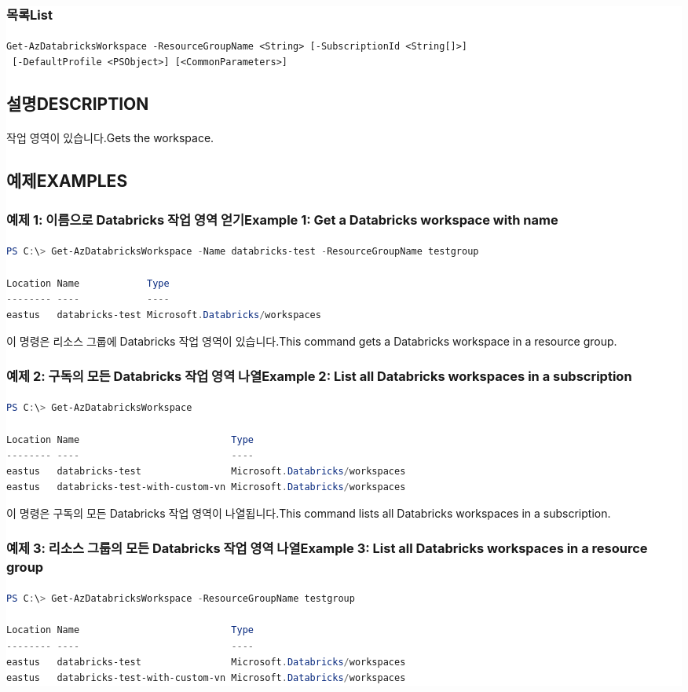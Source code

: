 ### <span data-ttu-id="bc328-108">목록</span><span class="sxs-lookup"><span data-stu-id="bc328-108">List</span></span>
```
Get-AzDatabricksWorkspace -ResourceGroupName <String> [-SubscriptionId <String[]>]
 [-DefaultProfile <PSObject>] [<CommonParameters>]
```

## <span data-ttu-id="bc328-109">설명</span><span class="sxs-lookup"><span data-stu-id="bc328-109">DESCRIPTION</span></span>
<span data-ttu-id="bc328-110">작업 영역이 있습니다.</span><span class="sxs-lookup"><span data-stu-id="bc328-110">Gets the workspace.</span></span>

## <span data-ttu-id="bc328-111">예제</span><span class="sxs-lookup"><span data-stu-id="bc328-111">EXAMPLES</span></span>

### <span data-ttu-id="bc328-112">예제 1: 이름으로 Databricks 작업 영역 얻기</span><span class="sxs-lookup"><span data-stu-id="bc328-112">Example 1: Get a Databricks workspace with name</span></span>
```powershell
PS C:\> Get-AzDatabricksWorkspace -Name databricks-test -ResourceGroupName testgroup

Location Name            Type
-------- ----            ----
eastus   databricks-test Microsoft.Databricks/workspaces
```

<span data-ttu-id="bc328-113">이 명령은 리소스 그룹에 Databricks 작업 영역이 있습니다.</span><span class="sxs-lookup"><span data-stu-id="bc328-113">This command gets a Databricks workspace in a resource group.</span></span>

### <span data-ttu-id="bc328-114">예제 2: 구독의 모든 Databricks 작업 영역 나열</span><span class="sxs-lookup"><span data-stu-id="bc328-114">Example 2: List all Databricks workspaces in a subscription</span></span>
```powershell
PS C:\> Get-AzDatabricksWorkspace

Location Name                           Type
-------- ----                           ----
eastus   databricks-test                Microsoft.Databricks/workspaces
eastus   databricks-test-with-custom-vn Microsoft.Databricks/workspaces
```

<span data-ttu-id="bc328-115">이 명령은 구독의 모든 Databricks 작업 영역이 나열됩니다.</span><span class="sxs-lookup"><span data-stu-id="bc328-115">This command lists all Databricks workspaces in a subscription.</span></span>

### <span data-ttu-id="bc328-116">예제 3: 리소스 그룹의 모든 Databricks 작업 영역 나열</span><span class="sxs-lookup"><span data-stu-id="bc328-116">Example 3: List all Databricks workspaces in a resource group</span></span>
```powershell
PS C:\> Get-AzDatabricksWorkspace -ResourceGroupName testgroup

Location Name                           Type
-------- ----                           ----
eastus   databricks-test                Microsoft.Databricks/workspaces
eastus   databricks-test-with-custom-vn Microsoft.Databricks/workspaces
```
